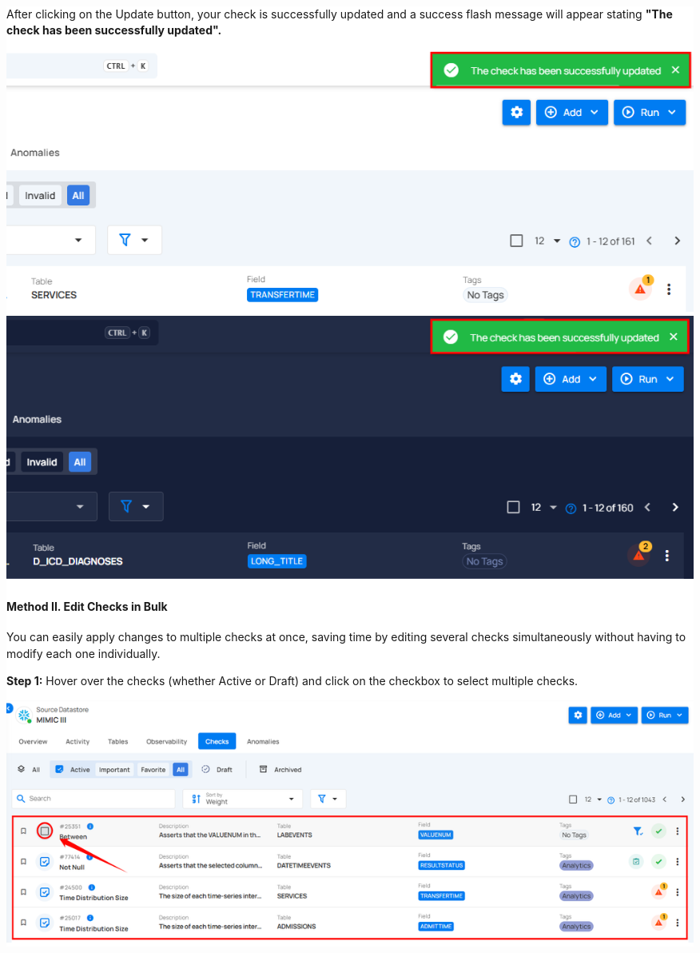 After clicking on the Update button, your check is successfully updated and a success flash message will appear stating **"The check has been successfully updated".**

![update-msg](../assets/datastore-checks/manage-checks/success-draft-light.png#only-light)
![update-msg](../assets/datastore-checks/manage-checks/success-draft-dark.png#only-dark)

#### Method II. Edit Checks in Bulk

You can easily apply changes to multiple checks at once, saving time by editing several checks simultaneously without having to modify each one individually.

**Step 1:** Hover over the checks (whether Active or Draft) and click on the checkbox to select multiple checks.

![edit-check](../assets/datastore-checks/manage-checks/edit-check-light-59.png#only-light)
